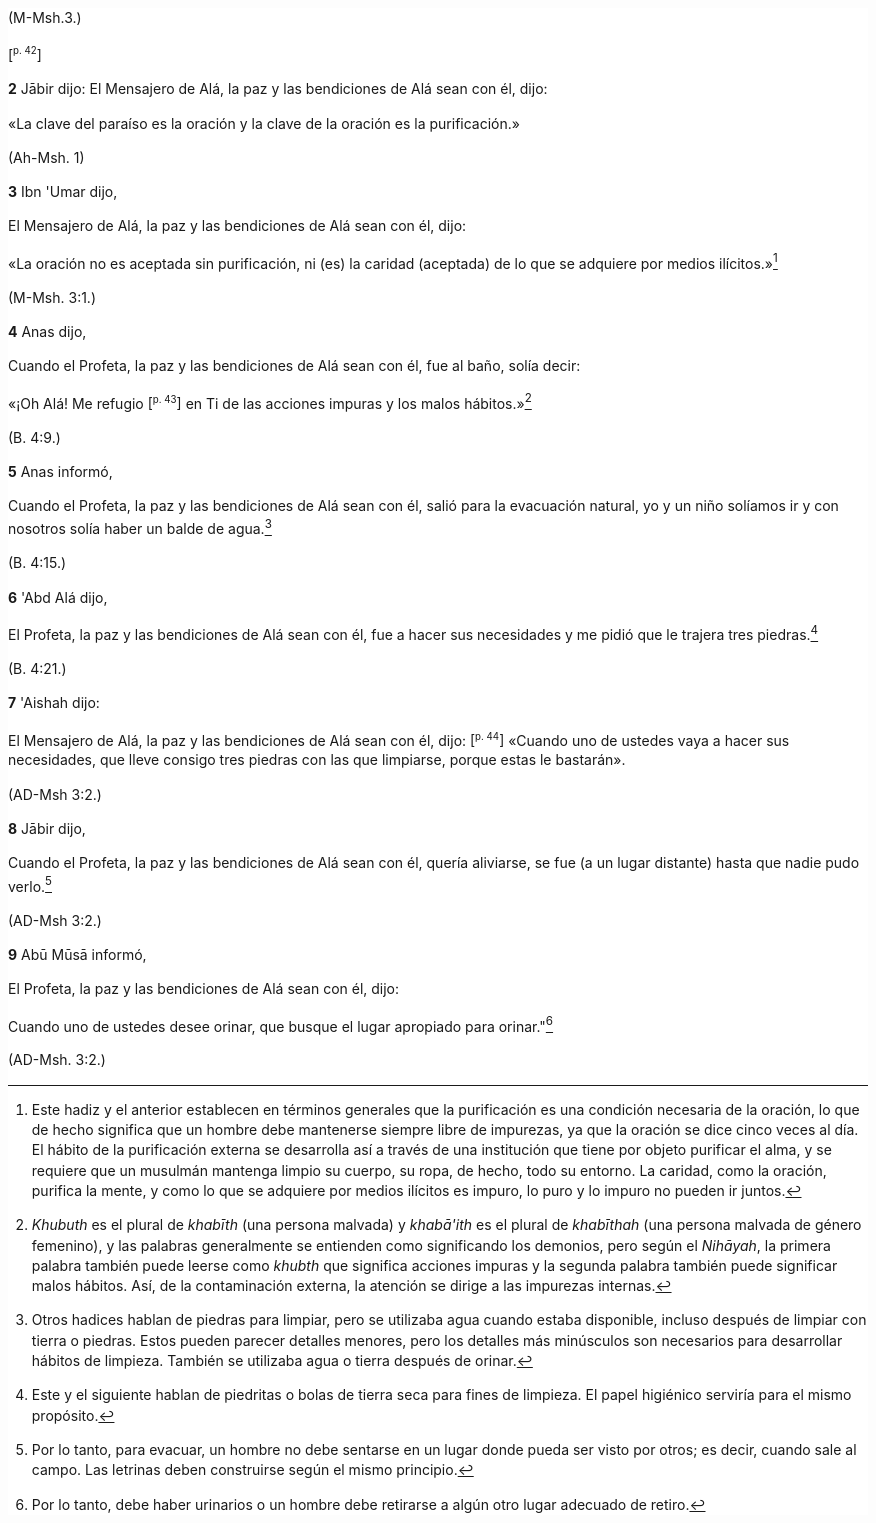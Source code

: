 (M-Msh.3.)

<span id="p42">[<sup><small>p. 42</small></sup>]</span>

**2** Jābir dijo: El Mensajero de Alá, la paz y las bendiciones de Alá sean con él, dijo:

«La clave del paraíso es la oración y la clave de la oración es la purificación.»

(Ah-Msh. 1)

**3** Ibn 'Umar dijo,

El Mensajero de Alá, la paz y las bendiciones de Alá sean con él, dijo:

«La oración no es aceptada sin purificación, ni (es) la caridad (aceptada) de lo que se adquiere por medios ilícitos.»[^2]

(M-Msh. 3:1.)

**4** Anas dijo,

Cuando el Profeta, la paz y las bendiciones de Alá sean con él, fue al baño, solía decir:

«¡Oh Alá! Me refugio <span id="p43">[<sup><small>p. 43</small></sup>]</span> en Ti de las acciones impuras y los malos hábitos.»[^3]

(B. 4:9.)

**5** Anas informó,

Cuando el Profeta, la paz y las bendiciones de Alá sean con él, salió para la evacuación natural, yo y un niño solíamos ir y con nosotros solía haber un balde de agua.[^4]

(B. 4:15.)

**6** 'Abd Alá dijo,

El Profeta, la paz y las bendiciones de Alá sean con él, fue a hacer sus necesidades y me pidió que le trajera tres piedras.[^5]

(B. 4:21.)

**7** 'Aishah dijo:

El Mensajero de Alá, la paz y las bendiciones de Alá sean con él, dijo: <span id="p44">[<sup><small>p. 44</small></sup>]</span> «Cuando uno de ustedes vaya a hacer sus necesidades, que lleve consigo tres piedras con las que limpiarse, porque estas le bastarán».

(AD-Msh 3:2.)

**8** Jābir dijo,

Cuando el Profeta, la paz y las bendiciones de Alá sean con él, quería aliviarse, se fue (a un lugar distante) hasta que nadie pudo verlo.[^6]

(AD-Msh 3:2.)

**9** Abū Mūsā informó,

El Profeta, la paz y las bendiciones de Alá sean con él, dijo:

Cuando uno de ustedes desee orinar, que busque el lugar apropiado para orinar."[^7]

(AD-Msh. 3:2.)


[^1]: Una mente pura en un cuerpo puro es la consigna del Islam. Aquí la limpieza no está al lado de la piedad, pero es la mitad de la piedad o la fe.
[^2]: Este hadiz y el anterior establecen en términos generales que la purificación es una condición necesaria de la oración, lo que de hecho significa que un hombre debe mantenerse siempre libre de impurezas, ya que la oración se dice cinco veces al día. El hábito de la purificación externa se desarrolla así a través de una institución que tiene por objeto purificar el alma, y se requiere que un musulmán mantenga limpio su cuerpo, su ropa, de hecho, todo su entorno. La caridad, como la oración, purifica la mente, y como lo que se adquiere por medios ilícitos es impuro, lo puro y lo impuro no pueden ir juntos.
[^3]: _Khubuth_ es el plural de _khabīth_ (una persona malvada) y _khabā'ith_ es el plural de _khabīthah_ (una persona malvada de género femenino), y las palabras generalmente se entienden como significando los demonios, pero según el _Nihāyah_, la primera palabra también puede leerse como _khubth_ que significa acciones impuras y la segunda palabra también puede significar malos hábitos. Así, de la contaminación externa, la atención se dirige a las impurezas internas.
[^4]: Otros hadices hablan de piedras para limpiar, pero se utilizaba agua cuando estaba disponible, incluso después de limpiar con tierra o piedras. Estos pueden parecer detalles menores, pero los detalles más minúsculos son necesarios para desarrollar hábitos de limpieza. También se utilizaba agua o tierra después de orinar.
[^5]: Este y el siguiente hablan de piedritas o bolas de tierra seca para fines de limpieza. El papel higiénico serviría para el mismo propósito.
[^6]: Por lo tanto, para evacuar, un hombre no debe sentarse en un lugar donde pueda ser visto por otros; es decir, cuando sale al campo. Las letrinas deben construirse según el mismo principio.
[^7]: Por lo tanto, debe haber urinarios o un hombre debe retirarse a algún otro lugar adecuado de retiro.
[^8]: Esto demuestra un alto grado de cuidado por la conveniencia pública y la protección de los lugares públicos y las fuentes de agua de la contaminación.
[^9]: Orinar de pie Por tanto, no está prohibido.
[^10]: Esto se hacía para eliminar cualquier vestigio de suciedad que pudiera quedar en la mano después del simple flujo de agua. El jabón puede usarse para el mismo propósito.
[^11]: Evidentemente era un lugar público donde había otras personas y al escupir en su pañuelo demostró que no era correcto escupir en el suelo en lugares públicos. Además de ser indecente, es insalubre.
[^12]: La saliva debe tomarse en un pañuelo si uno está abrumado en la oración.
[^13]: El Santo Profeta enseñó así que la limpieza exterior era también un medio para agradar al Señor y que la impureza era, por tanto, odiosa para Dios.
[^14]: El uso del cepillo de dientes después de dormir es esencial porque no hay acceso de luz ni aire a la boca durante el sueño, y la suciedad que allí se ha acumulado debe limpiarse de inmediato.
[^15]: La ablución, que significa lavar ciertas partes del cuerpo que están generalmente expuestas y donde es probable que se asiente el polvo o la suciedad, es una preparación para entrar en la presencia Divina. El objetivo es indudablemente doble, que un hombre esté limpio y que sienta que necesita la purificación del alma como necesita la limpieza del cuerpo. El recuerdo de Alá es necesario para dirigir la atención a esto. El comienzo debe hacerse con _Bismillāh_ como en el caso de todos los asuntos importantes, mientras que el h. 42. habla de la oración cuando termina la ablución.
[^16]: Los diversos informes muestran que había una gran libertad en estos asuntos. La limpieza podía efectuarse en algunos casos lavando una sola vez, mientras que en otros podía requerirse una repetición. Maqā'id, según Ibn Hajar, es el nombre de un lugar en Medina. Según otros, significa un lugar donde la gente se sienta junta.
[^17]: Al realizar la ablución se debe lavar primero la mano derecha y luego la izquierda. La misma regla se debe seguir al lavar los pies.
[^18]: El _Mash_ (limpieza) completo de la cabeza incluye las orejas, tanto su lado interior como el exterior.
[^19]: La palabra _tāhiratain_ (ambos estando limpios) en el hadiz se refiere a los dos pies, pero el significado generalmente se toma como que las botas se pusieron después de realizar la ablución. El siguiente hadiz muestra que los calcetines se tratan de manera similar, es decir, es suficiente pasar las manos mojadas sobre ellos cuando se usan después de realizar la ablución. Esto puede hacerse durante un día y una noche, es decir, los calcetines o las botas deben quitarse y los pies lavarse una vez cada veinticuatro horas, pero en el caso de alguien que está viajando, el límite de tiempo es de tres días y tres noches. Ver h.
[^20]: La palabra árabe es _ahdatha_ que originalmente significa _él causó_ u _ocasionó algo_, y se aplica técnicamente a la _evacuación de inmundicia_. Cuando se le preguntó a Abū Hurairah qué era _hadath_, simplemente dijo _tirar gases_, pero incluye la micción, las heces y los gases. A esto hay que añadir el sueño profundo como se indica en el capítulo 39 y el vómito (capítulo 40), aunque hay una diferencia de opinión en este último caso. La razón para una nueva ablución después de un sueño profundo parece ser que uno no sabe si ha tirado gases en esa condición. Bujari deja claro que la ablución sólo es necesaria cuando algo sale a través del _makhrajain_, las dos formas de evacuación natural. El flujo de sangre de las heridas o el escupir sangre no requieren ablución. Si un hombre realiza la ablución limpiándose las botas o los calcetines, y luego se los quita, no es necesaria una nueva ablución (hh, 32, 34). Tomar alimentos o leche no requiere una nueva ablución, pero la boca debe enjuagarse en ambos casos. (B. 4:50, 51, 52.)
[^21]: No hay daño si hay un pequeño intervalo en el lavado de las diferentes partes siempre que la ablución sea un acto continuo.
[^22]: Bañarse una vez por semana, los viernes, es obligatorio independientemente de otras necesidades. Esto no significa que un musulmán deba bañarse sólo una vez por semana; es el requisito mínimo, y tanto hombres como mujeres, ricos y pobres, deben lavarse todo el cuerpo, así como la cabeza, al menos una vez por semana. Ya se ha dicho que mantenerse limpio es la mitad de la fe, y en las estaciones cálidas e incluso templadas nada menos que un baño diario puede servir para ese propósito, pero en la estación fría y en el caso de la generalidad de las personas que no pueden permitirse un baño diario, lavarse todo el cuerpo una vez por semana es una necesidad absoluta.
[^23]: Era una especie de desinfectante; el jabón cumplía la misma función. Un hombre que se inicia en el Islam debe limpiarse también por fuera bañándose, y esto tenía además la intención de servir como una pista de que de ahora en adelante debería aspirar tanto a la pureza del cuerpo como a la pureza de la mente.
[^24]: Janābah (de _janb_ que significa _lado_) es literalmente _poner una cosa a un lado_ o _hacer que una persona evite una cosa_. En la terminología religiosa del Islam, el estado de Janābah surge de la polución nocturna (_ihtilām_) y el _coito_ (relación sexual) tanto para hombres como para mujeres. Hay hadices contradictorios sobre si el baño es necesario en caso de relación sexual cuando no hay emisión, y Bujari favorece la opinión de que _wudzū'_ o la ablución es suficiente en tal caso, pero que el baño es mejor. La persona que está en un estado de _janābah_, se llama _junub_. Tal hombre debe tomar un baño antes de poder decir sus oraciones.
[^25]: Las mujeres deben bañarse después de la menstruación (haidz) y el puerpuro (nifās), es decir, el flujo de sangre después del parto. Durante el período de menstruación y puerpuro, la mujer está exenta de la oración. La menstruación generalmente dura de tres a diez días, y es necesario bañarse cuando el flujo se detiene, después de un período mínimo de tres días. El baño debe tomarse necesariamente después del período máximo de diez días, y si el flujo continúa después de eso, se llama istihādzah, y las reglas relacionadas con la menstruación no se aplican a este estado.
[^26]: Este hadiz muestra que el estado de _janābah_ no es un estado de impureza. El _junub_ puede hacer todo; simplemente se le exige que se bañe antes de decir sus oraciones.
[^27]: Este hadiz elimina otro gran error conceptual. La mujer que tiene la menstruación no es impura. Hay una gran cantidad de hadices que muestran que su relación social con su esposo u otros miembros de la sociedad permanece inalterada.
[^28]: Es decir, debe estar en un baño cerrado donde no pueda ser visto por otros, o si está en un lugar abierto, debe cubrirse desde la cintura hasta las rodillas.
[^29]: _Tayammum_ de _am ma_ (_él reparó_ en una cosa) significa recurrir a la tierra cuando uno no puede encontrar agua en cantidad suficiente para la ablución o el baño, o cuando uno no puede usarla debido a una enfermedad o por miedo a contraer una enfermedad. Si el agua está disponible en tal cantidad que apenas alcanza para beber o preparar alimentos, está permitido recurrir al _tayammum_ en lugar de la ablución o el baño.
[^30]: Este hadiz muestra que el _tayammum_ toma el lugar no sólo de la ablución sino también del baño. También muestra la manera en que se realiza el _tayammum_. Las manos deben ser golpeadas sobre tierra limpia, luego el polvo debe ser sacudido o soplado, luego el dorso de cada mano debe ser limpiado con la otra y luego la cara debe ser limpiada con ambas manos. Hay otros hadices que dan un proceso ligeramente diferente. pero como el objetivo es simplemente recordarle a un hombre que está yendo a una Presencia Superior, este simple proceso cumple el propósito bastante bien. Bujari relata que Yahya ibn Sa'īd dijo que no había daño en realizar el _tayammum_ en sabkhah, es decir, en tierra en cuya superficie había aparecido sal (B. 7:6) Y generalmente cualquier cosa serviría, o, la superficie de la cual podría haberse asentado polvo.
[^31]: Se relata en un hadiz que la noche era muy fría y el Santo Profeta consideró que la excusa era válida. En este caso, 'Amr dirigió las oraciones.
[^32]: Este hadiz muestra que cuando es perjudicial aplicar agua en una parte particular del cuerpo, es suficiente con limpiar esa parte. En este caso, el hombre herido se bañó por consejo de sus amigos, y la herida se infectó y murió. El Profeta reprendió a sus compañeros por dar un consejo que no estaba basado en el conocimiento.